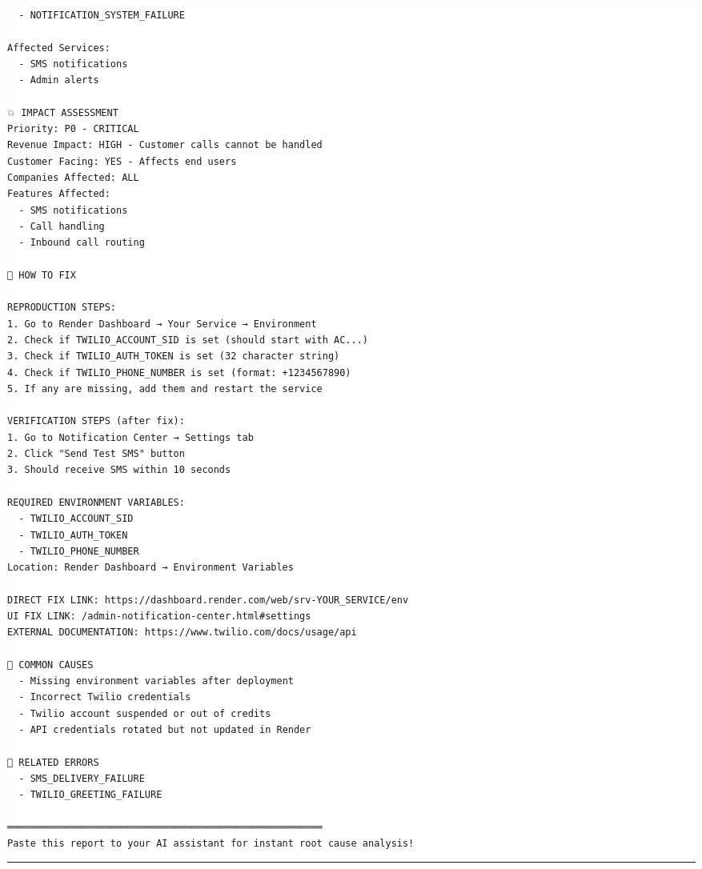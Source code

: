 ```
  - NOTIFICATION_SYSTEM_FAILURE

Affected Services:
  - SMS notifications
  - Admin alerts

💥 IMPACT ASSESSMENT
Priority: P0 - CRITICAL
Revenue Impact: HIGH - Customer calls cannot be handled
Customer Facing: YES - Affects end users
Companies Affected: ALL
Features Affected:
  - SMS notifications
  - Call handling
  - Inbound call routing

🔧 HOW TO FIX

REPRODUCTION STEPS:
1. Go to Render Dashboard → Your Service → Environment
2. Check if TWILIO_ACCOUNT_SID is set (should start with AC...)
3. Check if TWILIO_AUTH_TOKEN is set (32 character string)
4. Check if TWILIO_PHONE_NUMBER is set (format: +1234567890)
5. If any are missing, add them and restart the service

VERIFICATION STEPS (after fix):
1. Go to Notification Center → Settings tab
2. Click "Send Test SMS" button
3. Should receive SMS within 10 seconds

REQUIRED ENVIRONMENT VARIABLES:
  - TWILIO_ACCOUNT_SID
  - TWILIO_AUTH_TOKEN
  - TWILIO_PHONE_NUMBER
Location: Render Dashboard → Environment Variables

DIRECT FIX LINK: https://dashboard.render.com/web/srv-YOUR_SERVICE/env
UI FIX LINK: /admin-notification-center.html#settings
EXTERNAL DOCUMENTATION: https://www.twilio.com/docs/usage/api

🤔 COMMON CAUSES
  - Missing environment variables after deployment
  - Incorrect Twilio credentials
  - Twilio account suspended or out of credits
  - API credentials rotated but not updated in Render

🔗 RELATED ERRORS
  - SMS_DELIVERY_FAILURE
  - TWILIO_GREETING_FAILURE

═══════════════════════════════════════════════════════
Paste this report to your AI assistant for instant root cause analysis!
```

---